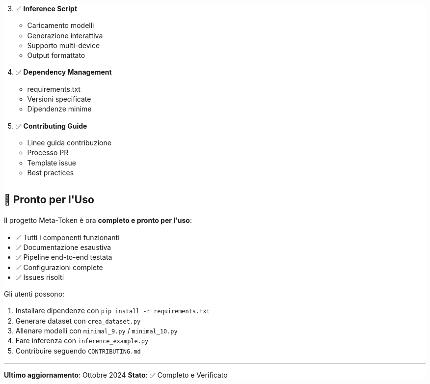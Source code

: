3. ✅ **Inference Script**
   - Caricamento modelli
   - Generazione interattiva
   - Supporto multi-device
   - Output formattato

4. ✅ **Dependency Management**
   - requirements.txt
   - Versioni specificate
   - Dipendenze minime

5. ✅ **Contributing Guide**
   - Linee guida contribuzione
   - Processo PR
   - Template issue
   - Best practices

## 🚀 Pronto per l'Uso

Il progetto Meta-Token è ora **completo e pronto per l'uso**:

- ✅ Tutti i componenti funzionanti
- ✅ Documentazione esaustiva
- ✅ Pipeline end-to-end testata
- ✅ Configurazioni complete
- ✅ Issues risolti

Gli utenti possono:
1. Installare dipendenze con `pip install -r requirements.txt`
2. Generare dataset con `crea_dataset.py`
3. Allenare modelli con `minimal_9.py` / `minimal_10.py`
4. Fare inferenza con `inference_example.py`
5. Contribuire seguendo `CONTRIBUTING.md`

---

**Ultimo aggiornamento**: Ottobre 2024
**Stato**: ✅ Completo e Verificato
